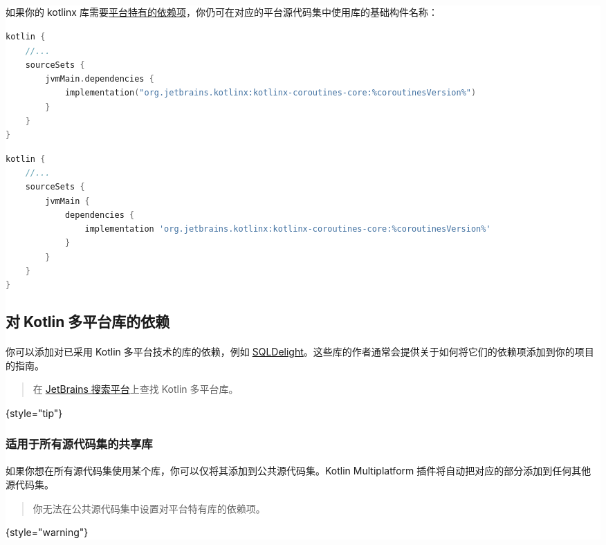 </TabItem>
</Tabs>

如果你的 kotlinx 库需要[平台特有的依赖项](#library-used-in-specific-source-sets)，你仍可在对应的平台源代码集中使用库的基础构件名称：

<Tabs group="build-script">
<TabItem title="Kotlin" group-key="kotlin">

```kotlin
kotlin {
    //...
    sourceSets {
        jvmMain.dependencies {
            implementation("org.jetbrains.kotlinx:kotlinx-coroutines-core:%coroutinesVersion%")
        }
    }
}
```

</TabItem>
<TabItem title="Groovy" group-key="groovy">

```groovy
kotlin {
    //...
    sourceSets {
        jvmMain {
            dependencies {
                implementation 'org.jetbrains.kotlinx:kotlinx-coroutines-core:%coroutinesVersion%'
            }
        }
    }
}
```

</TabItem>
</Tabs>

## 对 Kotlin 多平台库的依赖

你可以添加对已采用 Kotlin 多平台技术的库的依赖，例如 [SQLDelight](https://github.com/cashapp/sqldelight)。这些库的作者通常会提供关于如何将它们的依赖项添加到你的项目的指南。

> 在 [JetBrains 搜索平台](https://klibs.io/)上查找 Kotlin 多平台库。
>
{style="tip"}

### 适用于所有源代码集的共享库

如果你想在所有源代码集使用某个库，你可以仅将其添加到公共源代码集。Kotlin Multiplatform 插件将自动把对应的部分添加到任何其他源代码集。

> 你无法在公共源代码集中设置对平台特有库的依赖项。
>
{style="warning"}

<Tabs group="build-script">
<TabItem title="Kotlin" group-key="kotlin">
